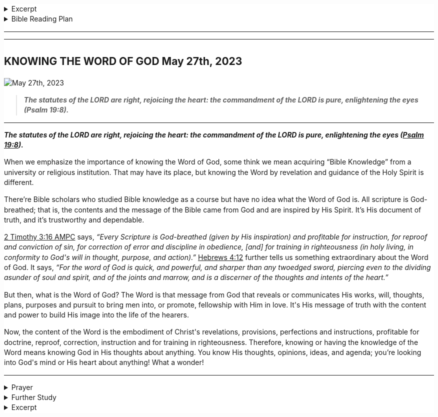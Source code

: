 <details><summary>Excerpt</summary></details>

<details><summary>Bible Reading Plan</summary></details>

---
---

## KNOWING THE WORD OF GOD May 27th, 2023
![May 27th, 2023](https://rhapsodyofrealities.b-cdn.net/app/dailyarticle/may-23-day-27-knowing-the-word-of-god-min.jpg)

 >***The statutes of the LORD are right, rejoicing the heart: the commandment of the LORD is pure, enlightening the eyes (Psalm 19:8).***
---
***The statutes of the LORD are right, rejoicing the heart: the commandment of the LORD is pure, enlightening the eyes (***[***Psalm 19:8***](https://www.biblegateway.com/passage/?search=Psalm%2019:8&version=kjv)***).***

When we emphasize the importance of knowing the Word of God, some think we mean acquiring “Bible Knowledge” from a university or religious institution. That may have its place, but knowing the Word by revelation and guidance of the Holy Spirit is different.

There’re Bible scholars who studied Bible knowledge as a course but have no idea what the Word of God is. All scripture is God\-breathed; that is, the contents and the message of the Bible came from God and are inspired by His Spirit. It’s His document of truth, and it’s trustworthy and dependable.

[2 Timothy 3:16 AMPC](https://www.biblegateway.com/passage/?search=2%20Timothy%203:16&version=AMPC) says, *“Every Scripture is God\-breathed (given by His inspiration) and profitable for instruction, for reproof and conviction of sin, for correction of error and discipline in obedience, \[and] for training in righteousness (in holy living, in conformity to God's will in thought, purpose, and action).”* [Hebrews 4:12](https://www.biblegateway.com/passage/?search=Hebrews%204:12&version=kjv) further tells us something extraordinary about the Word of God. It says, *“For the word of God is quick, and powerful, and sharper than any twoedged sword, piercing even to the dividing asunder of soul and spirit, and of the joints and marrow, and is a discerner of the thoughts and intents of the heart.”*

But then, what is the Word of God? The Word is that message from God that reveals or communicates His works, will, thoughts, plans, purposes and pursuit to bring men into, or promote, fellowship with Him in love. It's His message of truth with the content and power to build His image into the life of the hearers.

Now, the content of the Word is the embodiment of Christ's revelations, provisions, perfections and instructions, profitable for doctrine, reproof, correction, instruction and for training in righteousness. Therefore, knowing or having the knowledge of the Word means knowing God in His thoughts about anything. You know His thoughts, opinions, ideas, and agenda; you’re looking into God's mind or His heart about anything! What a wonder!



---  
<details><summary>Prayer</summary></details>

<details><summary>Further Study</summary></details>

<details><summary>Excerpt</summary></details>

